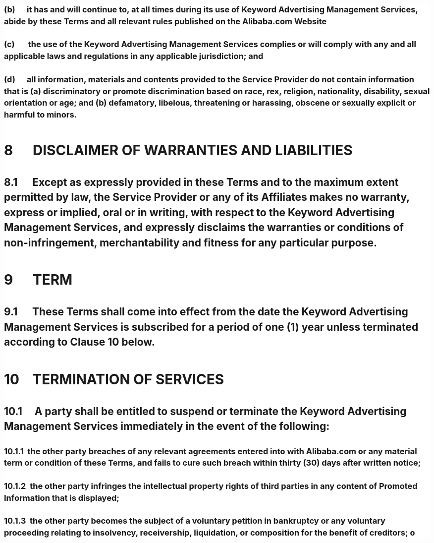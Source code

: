 ### (b)      it has and will continue to, at all times during its use of Keyword Advertising Management Services, abide by these Terms and all relevant rules published on the Alibaba.com Website

### (c)       the use of the Keyword Advertising Management Services complies or will comply with any and all applicable laws and regulations in any applicable jurisdiction; and

### (d)      all information, materials and contents provided to the Service Provider do not contain information that is (a) discriminatory or promote discrimination based on race, rex, religion, nationality, disability, sexual orientation or age; and (b) defamatory, libelous, threatening or harassing, obscene or sexually explicit or harmful to minors.

8      DISCLAIMER OF WARRANTIES AND LIABILITIES
===============================================

8.1      Except as expressly provided in these Terms and to the maximum extent permitted by law, the Service Provider or any of its Affiliates makes no warranty, express or implied, oral or in writing, with respect to the Keyword Advertising Management Services, and expressly disclaims the warranties or conditions of non-infringement, merchantability and fitness for any particular purpose.
--------------------------------------------------------------------------------------------------------------------------------------------------------------------------------------------------------------------------------------------------------------------------------------------------------------------------------------------------------------------------------------------------------

9      TERM
===========

9.1      These Terms shall come into effect from the date the Keyword Advertising Management Services is subscribed for a period of one (1) year unless terminated according to Clause 10 below.
------------------------------------------------------------------------------------------------------------------------------------------------------------------------------------------------

10    TERMINATION OF SERVICES
=============================

10.1     A party shall be entitled to suspend or terminate the Keyword Advertising Management Services immediately in the event of the following:
-------------------------------------------------------------------------------------------------------------------------------------------------

### 10.1.1  the other party breaches of any relevant agreements entered into with Alibaba.com or any material term or condition of these Terms, and fails to cure such breach within thirty (30) days after written notice;

### 10.1.2  the other party infringes the intellectual property rights of third parties in any content of Promoted Information that is displayed;

### 10.1.3  the other party becomes the subject of a voluntary petition in bankruptcy or any voluntary proceeding relating to insolvency, receivership, liquidation, or composition for the benefit of creditors; o
